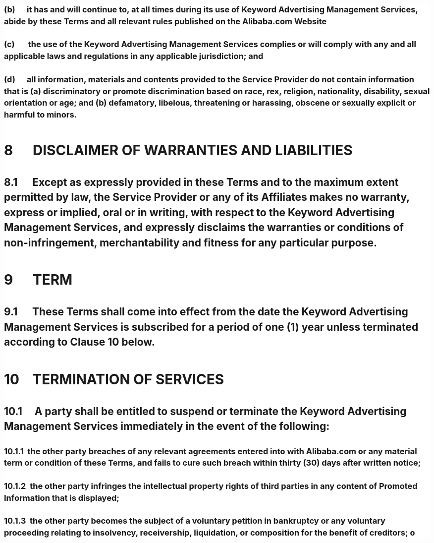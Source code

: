 ### (b)      it has and will continue to, at all times during its use of Keyword Advertising Management Services, abide by these Terms and all relevant rules published on the Alibaba.com Website

### (c)       the use of the Keyword Advertising Management Services complies or will comply with any and all applicable laws and regulations in any applicable jurisdiction; and

### (d)      all information, materials and contents provided to the Service Provider do not contain information that is (a) discriminatory or promote discrimination based on race, rex, religion, nationality, disability, sexual orientation or age; and (b) defamatory, libelous, threatening or harassing, obscene or sexually explicit or harmful to minors.

8      DISCLAIMER OF WARRANTIES AND LIABILITIES
===============================================

8.1      Except as expressly provided in these Terms and to the maximum extent permitted by law, the Service Provider or any of its Affiliates makes no warranty, express or implied, oral or in writing, with respect to the Keyword Advertising Management Services, and expressly disclaims the warranties or conditions of non-infringement, merchantability and fitness for any particular purpose.
--------------------------------------------------------------------------------------------------------------------------------------------------------------------------------------------------------------------------------------------------------------------------------------------------------------------------------------------------------------------------------------------------------

9      TERM
===========

9.1      These Terms shall come into effect from the date the Keyword Advertising Management Services is subscribed for a period of one (1) year unless terminated according to Clause 10 below.
------------------------------------------------------------------------------------------------------------------------------------------------------------------------------------------------

10    TERMINATION OF SERVICES
=============================

10.1     A party shall be entitled to suspend or terminate the Keyword Advertising Management Services immediately in the event of the following:
-------------------------------------------------------------------------------------------------------------------------------------------------

### 10.1.1  the other party breaches of any relevant agreements entered into with Alibaba.com or any material term or condition of these Terms, and fails to cure such breach within thirty (30) days after written notice;

### 10.1.2  the other party infringes the intellectual property rights of third parties in any content of Promoted Information that is displayed;

### 10.1.3  the other party becomes the subject of a voluntary petition in bankruptcy or any voluntary proceeding relating to insolvency, receivership, liquidation, or composition for the benefit of creditors; o
